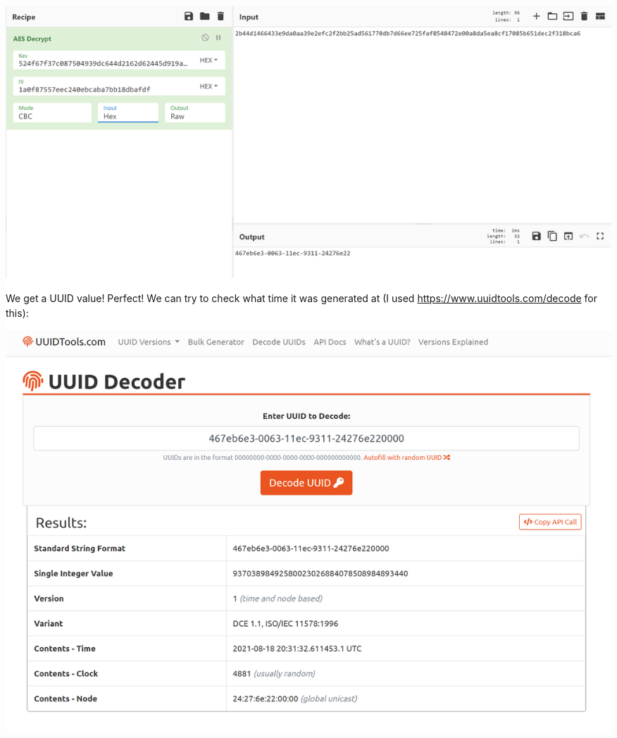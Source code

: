 ![](../img/9/successful_key_decryption.png)

We get a UUID value! Perfect! We can try to check what time it was generated at (I used https://www.uuidtools.com/decode for this):

![](../img/9/key_decoding.png)
